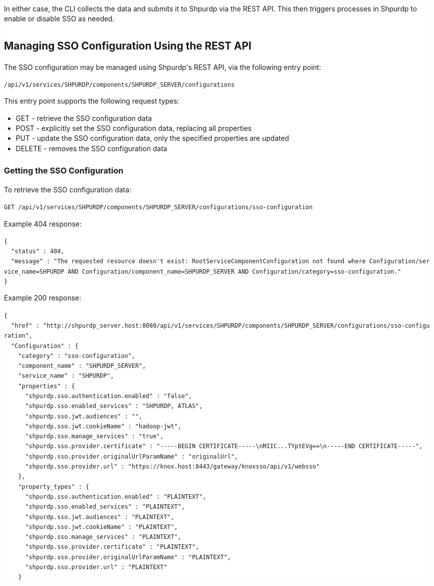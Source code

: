 ```
```

In either case, the CLI collects the data and submits it to Shpurdp via the REST API.  This then 
triggers processes in Shpurdp to enable or disable SSO as needed. 
  
<a name="setup-using-api"></a>
## Managing SSO Configuration Using the REST API

The SSO configuration may be managed using Shpurdp's REST API, via the following entry point:
 
```
/api/v1/services/SHPURDP/components/SHPURDP_SERVER/configurations
```

This entry point supports the following request types:
- GET - retrieve the SSO configuration data
- POST - explicitly set the SSO configuration data, replacing all properties
- PUT - update the SSO configuration data, only the specified properties are updated 
- DELETE - removes the SSO configuration data

<a name="setup-using-api-get"></a>
### Getting the SSO Configuration
To retrieve the SSO configuration data:
```
GET /api/v1/services/SHPURDP/components/SHPURDP_SERVER/configurations/sso-configuration
```
Example 404 response:
```
{
  "status" : 404,
  "message" : "The requested resource doesn't exist: RootServiceComponentConfiguration not found where Configuration/service_name=SHPURDP AND Configuration/component_name=SHPURDP_SERVER AND Configuration/category=sso-configuration."
}
```

Example 200 response:
```
{
  "href" : "http://shpurdp_server.host:8080/api/v1/services/SHPURDP/components/SHPURDP_SERVER/configurations/sso-configuration",
  "Configuration" : {
    "category" : "sso-configuration",
    "component_name" : "SHPURDP_SERVER",
    "service_name" : "SHPURDP",
    "properties" : {
      "shpurdp.sso.authentication.enabled" : "false",
      "shpurdp.sso.enabled_services" : "SHPURDP, ATLAS",
      "shpurdp.sso.jwt.audiences" : "",
      "shpurdp.sso.jwt.cookieName" : "hadoop-jwt",
      "shpurdp.sso.manage_services" : "true",
      "shpurdp.sso.provider.certificate" : "-----BEGIN CERTIFICATE-----\nMIIC...TYptEVg==\n-----END CERTIFICATE-----",
      "shpurdp.sso.provider.originalUrlParamName" : "originalUrl",
      "shpurdp.sso.provider.url" : "https://knox.host:8443/gateway/knoxsso/api/v1/websso"
    },
    "property_types" : {
      "shpurdp.sso.authentication.enabled" : "PLAINTEXT",
      "shpurdp.sso.enabled_services" : "PLAINTEXT",
      "shpurdp.sso.jwt.audiences" : "PLAINTEXT",
      "shpurdp.sso.jwt.cookieName" : "PLAINTEXT",
      "shpurdp.sso.manage_services" : "PLAINTEXT",
      "shpurdp.sso.provider.certificate" : "PLAINTEXT",
      "shpurdp.sso.provider.originalUrlParamName" : "PLAINTEXT",
      "shpurdp.sso.provider.url" : "PLAINTEXT"
    }
```